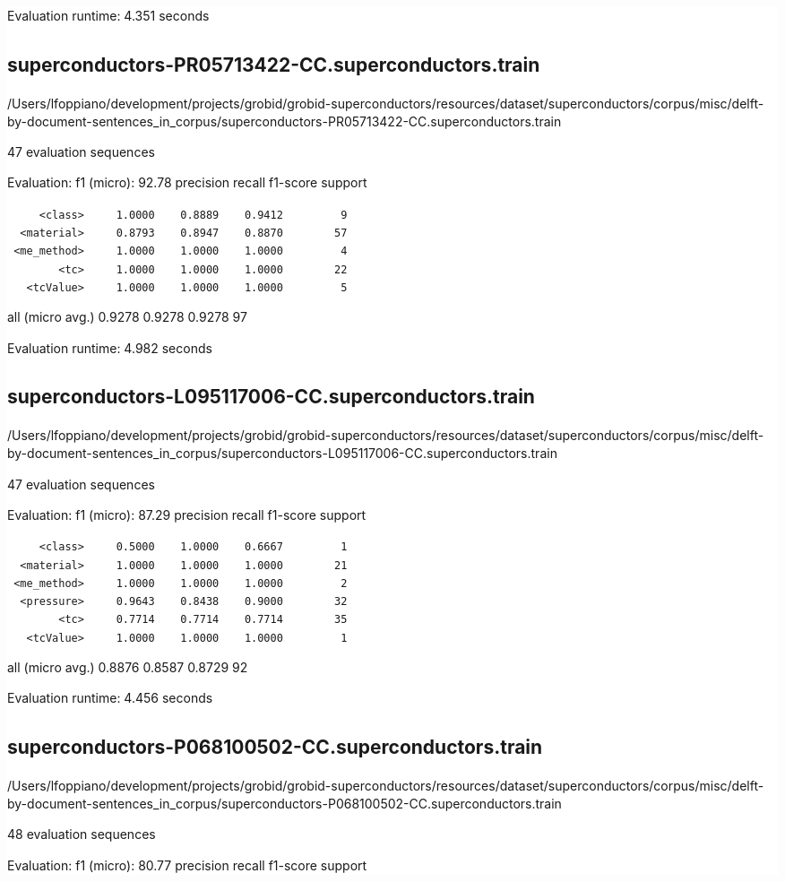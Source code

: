 Evaluation runtime: 4.351 seconds 
## superconductors-PR05713422-CC.superconductors.train

/Users/lfoppiano/development/projects/grobid/grobid-superconductors/resources/dataset/superconductors/corpus/misc/delft-by-document-sentences_in_corpus/superconductors-PR05713422-CC.superconductors.train

47 evaluation sequences


Evaluation:
	f1 (micro): 92.78
                  precision    recall  f1-score   support

         <class>     1.0000    0.8889    0.9412         9
      <material>     0.8793    0.8947    0.8870        57
     <me_method>     1.0000    1.0000    1.0000         4
            <tc>     1.0000    1.0000    1.0000        22
       <tcValue>     1.0000    1.0000    1.0000         5

all (micro avg.)     0.9278    0.9278    0.9278        97

Evaluation runtime: 4.982 seconds 
## superconductors-L095117006-CC.superconductors.train

/Users/lfoppiano/development/projects/grobid/grobid-superconductors/resources/dataset/superconductors/corpus/misc/delft-by-document-sentences_in_corpus/superconductors-L095117006-CC.superconductors.train

47 evaluation sequences


Evaluation:
	f1 (micro): 87.29
                  precision    recall  f1-score   support

         <class>     0.5000    1.0000    0.6667         1
      <material>     1.0000    1.0000    1.0000        21
     <me_method>     1.0000    1.0000    1.0000         2
      <pressure>     0.9643    0.8438    0.9000        32
            <tc>     0.7714    0.7714    0.7714        35
       <tcValue>     1.0000    1.0000    1.0000         1

all (micro avg.)     0.8876    0.8587    0.8729        92

Evaluation runtime: 4.456 seconds 
## superconductors-P068100502-CC.superconductors.train

/Users/lfoppiano/development/projects/grobid/grobid-superconductors/resources/dataset/superconductors/corpus/misc/delft-by-document-sentences_in_corpus/superconductors-P068100502-CC.superconductors.train

48 evaluation sequences


Evaluation:
	f1 (micro): 80.77
                  precision    recall  f1-score   support
